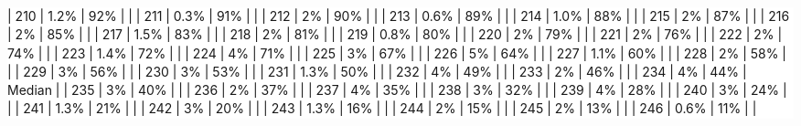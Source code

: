 | 210 | 1.2% | 92% |  |
| 211 | 0.3% | 91% |  |
| 212 | 2% | 90% |  |
| 213 | 0.6% | 89% |  |
| 214 | 1.0% | 88% |  |
| 215 | 2% | 87% |  |
| 216 | 2% | 85% |  |
| 217 | 1.5% | 83% |  |
| 218 | 2% | 81% |  |
| 219 | 0.8% | 80% |  |
| 220 | 2% | 79% |  |
| 221 | 2% | 76% |  |
| 222 | 2% | 74% |  |
| 223 | 1.4% | 72% |  |
| 224 | 4% | 71% |  |
| 225 | 3% | 67% |  |
| 226 | 5% | 64% |  |
| 227 | 1.1% | 60% |  |
| 228 | 2% | 58% |  |
| 229 | 3% | 56% |  |
| 230 | 3% | 53% |  |
| 231 | 1.3% | 50% |  |
| 232 | 4% | 49% |  |
| 233 | 2% | 46% |  |
| 234 | 4% | 44% | Median |
| 235 | 3% | 40% |  |
| 236 | 2% | 37% |  |
| 237 | 4% | 35% |  |
| 238 | 3% | 32% |  |
| 239 | 4% | 28% |  |
| 240 | 3% | 24% |  |
| 241 | 1.3% | 21% |  |
| 242 | 3% | 20% |  |
| 243 | 1.3% | 16% |  |
| 244 | 2% | 15% |  |
| 245 | 2% | 13% |  |
| 246 | 0.6% | 11% |  |